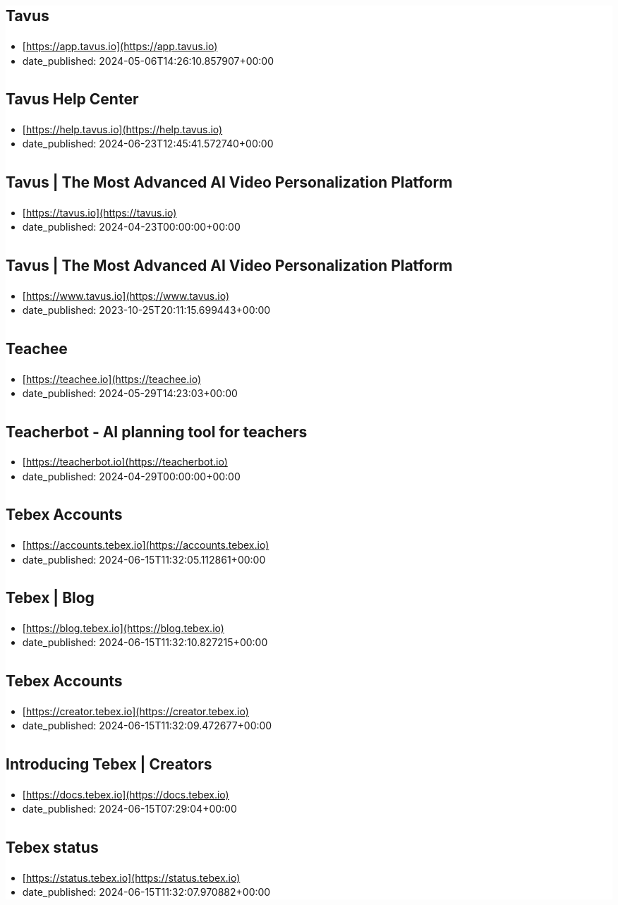 ## Tavus
 - [https://app.tavus.io](https://app.tavus.io)
 - date_published: 2024-05-06T14:26:10.857907+00:00

 ## Tavus Help Center
 - [https://help.tavus.io](https://help.tavus.io)
 - date_published: 2024-06-23T12:45:41.572740+00:00

 ## Tavus | The Most Advanced AI Video Personalization Platform
 - [https://tavus.io](https://tavus.io)
 - date_published: 2024-04-23T00:00:00+00:00

 ## Tavus | The Most Advanced AI Video Personalization Platform
 - [https://www.tavus.io](https://www.tavus.io)
 - date_published: 2023-10-25T20:11:15.699443+00:00

 ## Teachee
 - [https://teachee.io](https://teachee.io)
 - date_published: 2024-05-29T14:23:03+00:00

 ## Teacherbot - AI planning tool for teachers
 - [https://teacherbot.io](https://teacherbot.io)
 - date_published: 2024-04-29T00:00:00+00:00

 ## Tebex Accounts
 - [https://accounts.tebex.io](https://accounts.tebex.io)
 - date_published: 2024-06-15T11:32:05.112861+00:00

 ## Tebex | Blog
 - [https://blog.tebex.io](https://blog.tebex.io)
 - date_published: 2024-06-15T11:32:10.827215+00:00

 ## Tebex Accounts
 - [https://creator.tebex.io](https://creator.tebex.io)
 - date_published: 2024-06-15T11:32:09.472677+00:00

 ## Introducing Tebex | Creators
 - [https://docs.tebex.io](https://docs.tebex.io)
 - date_published: 2024-06-15T07:29:04+00:00

 ## Tebex status
 - [https://status.tebex.io](https://status.tebex.io)
 - date_published: 2024-06-15T11:32:07.970882+00:00
